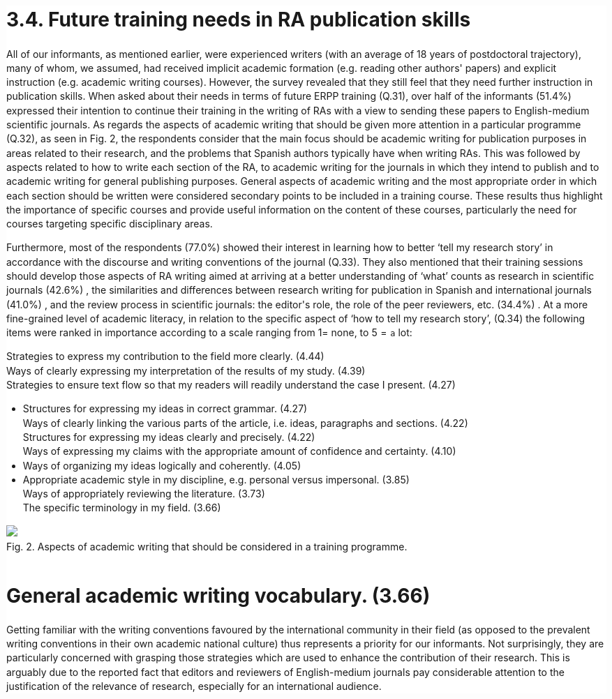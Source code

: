 # 3.4. Future training needs in RA publication skills

All of our informants, as mentioned earlier, were experienced writers (with an average of 18 years of postdoctoral trajectory), many of whom, we assumed, had received implicit academic formation (e.g. reading other authors' papers) and explicit instruction (e.g. academic writing courses). However, the survey revealed that they still feel that they need further instruction in publication skills. When asked about their needs in terms of future ERPP training (Q.31), over half of the informants $( 5 1 . 4 \% )$ expressed their intention to continue their training in the writing of RAs with a view to sending these papers to English-medium scientific journals. As regards the aspects of academic writing that should be given more attention in a particular programme (Q.32), as seen in Fig. 2, the respondents consider that the main focus should be academic writing for publication purposes in areas related to their research, and the problems that Spanish authors typically have when writing RAs. This was followed by aspects related to how to write each section of the RA, to academic writing for the journals in which they intend to publish and to academic writing for general publishing purposes. General aspects of academic writing and the most appropriate order in which each section should be written were considered secondary points to be included in a training course. These results thus highlight the importance of specific courses and provide useful information on the content of these courses, particularly the need for courses targeting specific disciplinary areas.

Furthermore, most of the respondents $( 7 7 . 0 \% )$ showed their interest in learning how to better ‘tell my research story’ in accordance with the discourse and writing conventions of the journal (Q.33). They also mentioned that their training sessions should develop those aspects of RA writing aimed at arriving at a better understanding of ‘what’ counts as research in scientific journals $( 4 2 . 6 \% )$ , the similarities and differences between research writing for publication in Spanish and international journals $( 4 1 . 0 \% )$ , and the review process in scientific journals: the editor's role, the role of the peer reviewers, etc. $( 3 4 . 4 \% )$ . At a more fine-grained level of academic literacy, in relation to the specific aspect of ‘how to tell my research story’, (Q.34) the following items were ranked in importance according to a scale ranging from $1 =$ none, to $5 = \mathtt { a }$ lot:

Strategies to express my contribution to the field more clearly. (4.44)   
Ways of clearly expressing my interpretation of the results of my study. (4.39)   
Strategies to ensure text flow so that my readers will readily understand the case I present. (4.27)   
- Structures for expressing my ideas in correct grammar. (4.27)   
Ways of clearly linking the various parts of the article, i.e. ideas, paragraphs and sections. (4.22)   
Structures for expressing my ideas clearly and precisely. (4.22)   
Ways of expressing my claims with the appropriate amount of confidence and certainty. (4.10)   
- Ways of organizing my ideas logically and coherently. (4.05)   
- Appropriate academic style in my discipline, e.g. personal versus impersonal. (3.85)   
Ways of appropriately reviewing the literature. (3.73)   
The specific terminology in my field. (3.66)

![](img/30c3b2e3a85a4d06e80295f44e8e93029db147820c3df6e28cf20bfeaf1f11f0.jpg)  
Fig. 2. Aspects of academic writing that should be considered in a training programme.

# General academic writing vocabulary. (3.66)

Getting familiar with the writing conventions favoured by the international community in their field (as opposed to the prevalent writing conventions in their own academic national culture) thus represents a priority for our informants. Not surprisingly, they are particularly concerned with grasping those strategies which are used to enhance the contribution of their research. This is arguably due to the reported fact that editors and reviewers of English-medium journals pay considerable attention to the justification of the relevance of research, especially for an international audience.
